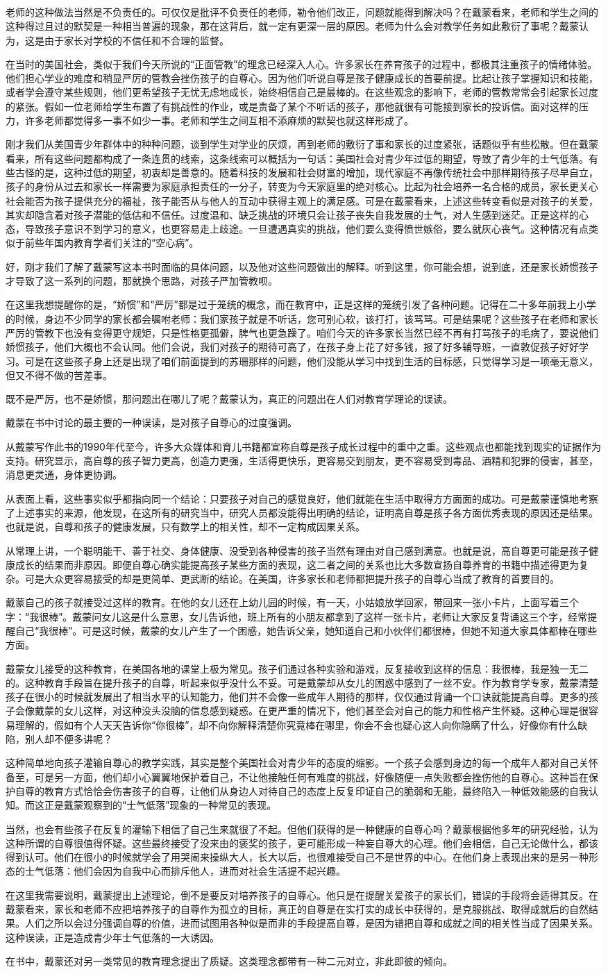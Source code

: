 老师的这种做法当然是不负责任的。可仅仅是批评不负责任的老师，勒令他们改正，问题就能得到解决吗？在戴蒙看来，老师和学生之间的这种得过且过的默契是一种相当普遍的现象，那在这背后，就一定有更深一层的原因。老师为什么会对教学任务如此敷衍了事呢？戴蒙认为，这是由于家长对学校的不信任和不合理的监督。

在当时的美国社会，类似于我们今天所说的“正面管教”的理念已经深入人心。许多家长在养育孩子的过程中，都极其注重孩子的情绪体验。他们担心学业的难度和稍显严厉的管教会挫伤孩子的自尊心。因为他们听说自尊是孩子健康成长的首要前提。比起让孩子掌握知识和技能，或者学会遵守某些规则，他们更希望孩子无忧无虑地成长，始终相信自己是最棒的。在这些观念的影响下，老师的管教常常会引起家长过度的紧张。假如一位老师给学生布置了有挑战性的作业，或是责备了某个不听话的孩子，那他就很有可能接到家长的投诉信。面对这样的压力，许多老师都觉得多一事不如少一事。老师和学生之间互相不添麻烦的默契也就这样形成了。

刚才我们从美国青少年群体中的种种问题，谈到学生对学业的厌烦，再到老师的敷衍了事和家长的过度紧张，话题似乎有些松散。但在戴蒙看来，所有这些问题都构成了一条连贯的线索，这条线索可以概括为一句话：美国社会对青少年过低的期望，导致了青少年的士气低落。有些古怪的是，这种过低的期望，初衷却是善意的。随着科技的发展和社会财富的增加，现代家庭不再像传统社会中那样期待孩子尽早自立，孩子的身份从过去和家长一样需要为家庭承担责任的一分子，转变为今天家庭里的绝对核心。比起为社会培养一名合格的成员，家长更关心社会能否为孩子提供充分的福祉，孩子能否从与他人的互动中获得主观上的满足感。可是在戴蒙看来，上述这些转变看似是对孩子的关爱，其实却隐含着对孩子潜能的低估和不信任。过度温和、缺乏挑战的环境只会让孩子丧失自我发展的士气，对人生感到迷茫。正是这样的心态，导致孩子意识不到学习的意义，也更容易走上歧途。一旦遭遇真实的挑战，他们要么变得愤世嫉俗，要么就灰心丧气。这种情况有点类似于前些年国内教育学者们关注的“空心病”。



好，刚才我们了解了戴蒙写这本书时面临的具体问题，以及他对这些问题做出的解释。听到这里，你可能会想，说到底，还是家长娇惯孩子才导致了这一系列的问题，那就换个思路，对孩子严加管教呗。

在这里我想提醒你的是，“娇惯”和“严厉”都是过于笼统的概念，而在教育中，正是这样的笼统引发了各种问题。记得在二十多年前我上小学的时候，身边不少同学的家长都会嘱咐老师：我们家孩子就是不听话，您可别心软，该打打，该骂骂。可是结果呢？这些孩子在老师和家长严厉的管教下也没有变得更守规矩，只是性格更孤僻，脾气也更急躁了。咱们今天的许多家长当然已经不再有打骂孩子的毛病了，要说他们娇惯孩子，他们大概也不会认同。他们会说，我们对孩子的期待可高了，在孩子身上花了好多钱，报了好多辅导班，一直敦促孩子好好学习。可是在这些孩子身上还是出现了咱们前面提到的苏珊那样的问题，他们没能从学习中找到生活的目标感，只觉得学习是一项毫无意义，但又不得不做的苦差事。

既不是严厉，也不是娇惯，那问题出在哪儿了呢？戴蒙认为，真正的问题出在人们对教育学理论的误读。



戴蒙在书中讨论的最主要的一种误读，是对孩子自尊心的过度强调。

从戴蒙写作此书的1990年代至今，许多大众媒体和育儿书籍都宣称自尊是孩子成长过程中的重中之重。这些观点也都能找到现实的证据作为支持。研究显示，高自尊的孩子智力更高，创造力更强，生活得更快乐，更容易交到朋友，更不容易受到毒品、酒精和犯罪的侵害，甚至，消息更灵通，身体更协调。

从表面上看，这些事实似乎都指向同一个结论：只要孩子对自己的感觉良好，他们就能在生活中取得方方面面的成功。可是戴蒙谨慎地考察了上述事实的来源，他发现，在这所有的研究当中，研究人员都没能得出明确的结论，证明高自尊是孩子各方面优秀表现的原因还是结果。也就是说，自尊和孩子的健康发展，只有数学上的相关性，却不一定构成因果关系。

从常理上讲，一个聪明能干、善于社交、身体健康、没受到各种侵害的孩子当然有理由对自己感到满意。也就是说，高自尊更可能是孩子健康成长的结果而非原因。即便自尊心确实能提高孩子某些方面的表现，这二者之间的关系也比大多数宣扬自尊养育的书籍中描述得更为复杂。可是大众更容易接受的却是更简单、更武断的结论。在美国，许多家长和老师都把提升孩子的自尊心当成了教育的首要目的。

戴蒙自己的孩子就接受过这样的教育。在他的女儿还在上幼儿园的时候，有一天，小姑娘放学回家，带回来一张小卡片，上面写着三个字：“我很棒”。戴蒙问女儿这是什么意思，女儿告诉他，班上所有的小朋友都拿到了这样一张卡片，老师让大家反复背诵这三个字，经常提醒自己“我很棒”。可是这时候，戴蒙的女儿产生了一个困惑，她告诉父亲，她知道自己和小伙伴们都很棒，但她不知道大家具体都棒在哪些方面。

戴蒙女儿接受的这种教育，在美国各地的课堂上极为常见。孩子们通过各种实验和游戏，反复接收到这样的信息：我很棒，我是独一无二的。这种教育手段旨在提升孩子的自尊，听起来似乎没什么不妥。可是戴蒙却从女儿的困惑中感到了一丝不安。作为教育学专家，戴蒙清楚孩子在很小的时候就发展出了相当水平的认知能力，他们并不会像一些成年人期待的那样，仅仅通过背诵一个口诀就能提高自尊。更多的孩子会像戴蒙的女儿这样，对这种没头没脑的信息感到疑惑。在更严重的情况下，他们甚至会对自己的能力和性格产生怀疑。这种心理是很容易理解的，假如有个人天天告诉你“你很棒”，却不向你解释清楚你究竟棒在哪里，你会不会也疑心这人向你隐瞒了什么，好像你有什么缺陷，别人却不便多讲呢？

这种简单地向孩子灌输自尊心的教学实践，其实是整个美国社会对青少年的态度的缩影。一个孩子会感到身边的每一个成年人都对自己关怀备至，可是另一方面，他们却小心翼翼地保护着自己，不让他接触任何有难度的挑战，好像随便一点失败都会挫伤他的自尊心。这种旨在保护自尊的教育方式恰恰会伤害孩子的自尊，让他们从身边人对待自己的态度上反复印证自己的脆弱和无能，最终陷入一种低效能感的自我认知。而这正是戴蒙观察到的“士气低落”现象的一种常见的表现。

当然，也会有些孩子在反复的灌输下相信了自己生来就很了不起。但他们获得的是一种健康的自尊心吗？戴蒙根据他多年的研究经验，认为这种所谓的自尊很值得怀疑。这些最终接受了没来由的褒奖的孩子，更可能形成一种妄自尊大的心理。他们会相信，自己无论做什么，都该得到认可。他们在很小的时候就学会了用哭闹来操纵大人，长大以后，也很难接受自己不是世界的中心。在他们身上表现出来的是另一种形态的士气低落：他们会因为自我中心而排斥他人，进而对社会生活提不起兴趣。

在这里我需要说明，戴蒙提出上述理论，倒不是要反对培养孩子的自尊心。他只是在提醒关爱孩子的家长们，错误的手段将会适得其反。在戴蒙看来，家长和老师不应把培养孩子的自尊作为孤立的目标，真正的自尊是在实打实的成长中获得的，是克服挑战、取得成就后的自然结果。人们之所以会过分强调自尊的价值，进而试图用各种似是而非的手段提高自尊，是因为错把自尊和成就之间的相关性当成了因果关系。这种误读，正是造成青少年士气低落的一大诱因。



在书中，戴蒙还对另一类常见的教育理念提出了质疑。这类理念都带有一种二元对立，非此即彼的倾向。
